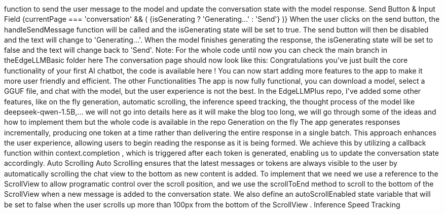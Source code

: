 function to send the user message to the model and update the conversation state with the model response.
Send Button & Input Field
{currentPage === 'conversation' && (
<View style={styles.inputContainer}>
<TextInput
style={styles.input}
placeholder="Type your message..."
placeholderTextColor="#94A3B8"
value={userInput}
onChangeText={setUserInput}
/>
<View style={styles.buttonRow}>
<TouchableOpacity
style={styles.sendButton}
onPress={handleSendMessage}
disabled={isGenerating}>
<Text style={styles.buttonText}>
{isGenerating ? 'Generating...' : 'Send'}
</Text>
</TouchableOpacity>
</View>
</View>
)}
When the user clicks on the send button, the handleSendMessage
function will be called and the isGenerating
state will be set to true. The send button will then be disabled and the text will change to 'Generating...'. When the model finishes generating the response, the isGenerating
state will be set to false and the text will change back to 'Send'.
Note: For the whole code until now you can check the
main
branch in theEdgeLLMBasic
folder here
The conversation page should now look like this:
Congratulations you've just built the core functionality of your first AI chatbot, the code is available here ! You can now start adding more features to the app to make it more user friendly and efficient.
The other Functionalities
The app is now fully functional, you can download a model, select a GGUF file, and chat with the model, but the user experience is not the best. In the EdgeLLMPlus
repo, I've added some other features, like on the fly generation, automatic scrolling, the inference speed tracking, the thought process of the model like deepseek-qwen-1.5B,... we will not go into details here as it will make the blog too long, we will go through some of the ideas and how to implement them but the whole code is available in the repo
Generation on the fly
The app generates responses incrementally, producing one token at a time rather than delivering the entire response in a single batch. This approach enhances the user experience, allowing users to begin reading the response as it is being formed. We achieve this by utilizing a callback
function within context.completion
, which is triggered after each token is generated, enabling us to update the conversation
state accordingly.
Auto Scrolling
Auto Scrolling ensures that the latest messages or tokens are always visible to the user by automatically scrolling the chat view to the bottom as new content is added. To implement that we need we use a reference to the ScrollView
to allow programatic control over the scroll position, and we use the scrollToEnd
method to scroll to the bottom of the ScrollView
when a new message is added to the conversation
state. We also define an autoScrollEnabled
state variable that will be set to false when the user scrolls up more than 100px from the bottom of the ScrollView
.
Inference Speed Tracking